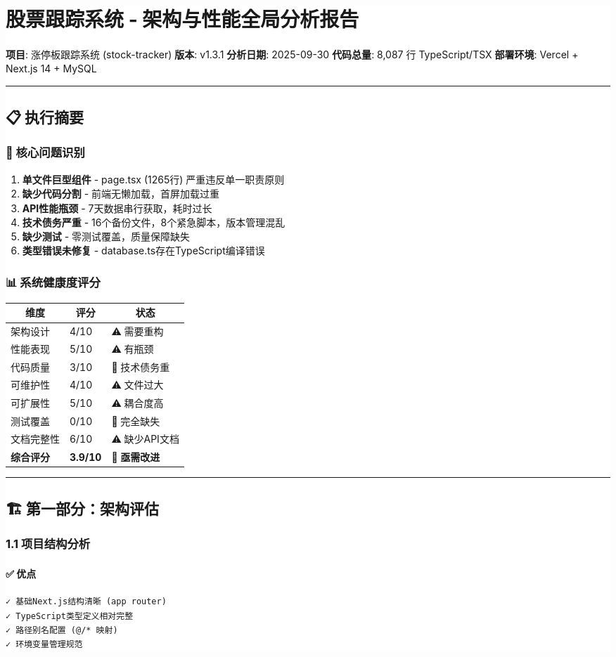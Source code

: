 # 股票跟踪系统 - 架构与性能全局分析报告

**项目**: 涨停板跟踪系统 (stock-tracker)
**版本**: v1.3.1
**分析日期**: 2025-09-30
**代码总量**: 8,087 行 TypeScript/TSX
**部署环境**: Vercel + Next.js 14 + MySQL

---

## 📋 执行摘要

### 🎯 核心问题识别

1. **单文件巨型组件** - page.tsx (1265行) 严重违反单一职责原则
2. **缺少代码分割** - 前端无懒加载，首屏加载过重
3. **API性能瓶颈** - 7天数据串行获取，耗时过长
4. **技术债务严重** - 16个备份文件，8个紧急脚本，版本管理混乱
5. **缺少测试** - 零测试覆盖，质量保障缺失
6. **类型错误未修复** - database.ts存在TypeScript编译错误

### 📊 系统健康度评分

| 维度 | 评分 | 状态 |
|------|------|------|
| 架构设计 | 4/10 | ⚠️ 需要重构 |
| 性能表现 | 5/10 | ⚠️ 有瓶颈 |
| 代码质量 | 3/10 | 🔴 技术债务重 |
| 可维护性 | 4/10 | ⚠️ 文件过大 |
| 可扩展性 | 5/10 | ⚠️ 耦合度高 |
| 测试覆盖 | 0/10 | 🔴 完全缺失 |
| 文档完整性 | 6/10 | ⚠️ 缺少API文档 |
| **综合评分** | **3.9/10** | 🔴 **亟需改进** |

---

## 🏗️ 第一部分：架构评估

### 1.1 项目结构分析

#### ✅ 优点
```
✓ 基础Next.js结构清晰 (app router)
✓ TypeScript类型定义相对完整
✓ 路径别名配置 (@/* 映射)
✓ 环境变量管理规范
```

